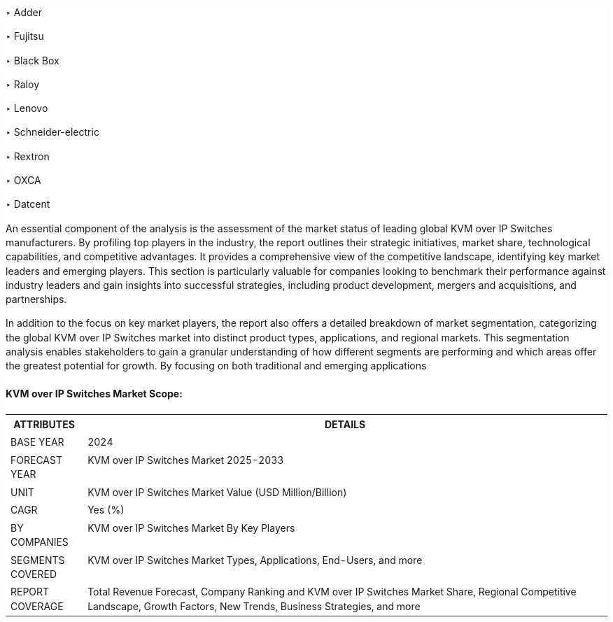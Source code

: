 ‣ Adder

‣ Fujitsu

‣ Black Box

‣ Raloy

‣ Lenovo

‣ Schneider-electric

‣ Rextron

‣ OXCA

‣ Datcent

An essential component of the analysis is the assessment of the market status of leading global KVM over IP Switches manufacturers. By profiling top players in the industry, the report outlines their strategic initiatives, market share, technological capabilities, and competitive advantages. It provides a comprehensive view of the competitive landscape, identifying key market leaders and emerging players. This section is particularly valuable for companies looking to benchmark their performance against industry leaders and gain insights into successful strategies, including product development, mergers and acquisitions, and partnerships.

In addition to the focus on key market players, the report also offers a detailed breakdown of market segmentation, categorizing the global KVM over IP Switches market into distinct product types, applications, and regional markets. This segmentation analysis enables stakeholders to gain a granular understanding of how different segments are performing and which areas offer the greatest potential for growth. By focusing on both traditional and emerging applications

<h4>KVM over IP Switches Market Scope:</h4>
<table>
<tr>
<th>ATTRIBUTES</th>
<th>DETAILS</th>
</tr>
<tr>
<td>BASE YEAR</td>
<td>2024</td>
</tr>
<tr>
<td>FORECAST YEAR</td>
<td>KVM over IP Switches Market 2025-2033</td>
</tr>
<tr>
<td>UNIT</td>
<td>KVM over IP Switches Market Value (USD Million/Billion)</td>
<tr>
<td>CAGR</td>
<td>Yes (%)</td>
</tr>
</tr>
<tr>
<td>BY COMPANIES</td>
<td>KVM over IP Switches Market By Key Players</td>
</tr>
<tr>
<td>SEGMENTS COVERED</td>
<td>KVM over IP Switches Market Types, Applications, End-Users, and more</td>
</tr>
<tr>
<td>REPORT COVERAGE</td>
<td>Total Revenue Forecast, Company Ranking and KVM over IP Switches Market Share, Regional Competitive Landscape, Growth Factors, New Trends, Business Strategies, and more</td>
</tr>
<tr>